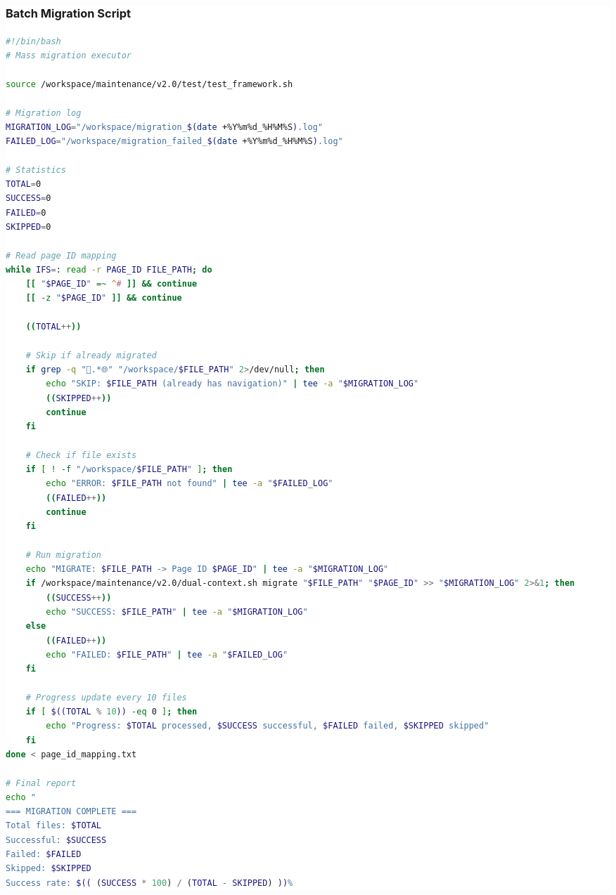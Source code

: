 ### **Batch Migration Script**
```bash
#!/bin/bash
# Mass migration executor

source /workspace/maintenance/v2.0/test/test_framework.sh

# Migration log
MIGRATION_LOG="/workspace/migration_$(date +%Y%m%d_%H%M%S).log"
FAILED_LOG="/workspace/migration_failed_$(date +%Y%m%d_%H%M%S).log"

# Statistics
TOTAL=0
SUCCESS=0
FAILED=0
SKIPPED=0

# Read page ID mapping
while IFS=: read -r PAGE_ID FILE_PATH; do
    [[ "$PAGE_ID" =~ ^# ]] && continue
    [[ -z "$PAGE_ID" ]] && continue
    
    ((TOTAL++))
    
    # Skip if already migrated
    if grep -q "📁.*🌐" "/workspace/$FILE_PATH" 2>/dev/null; then
        echo "SKIP: $FILE_PATH (already has navigation)" | tee -a "$MIGRATION_LOG"
        ((SKIPPED++))
        continue
    fi
    
    # Check if file exists
    if [ ! -f "/workspace/$FILE_PATH" ]; then
        echo "ERROR: $FILE_PATH not found" | tee -a "$FAILED_LOG"
        ((FAILED++))
        continue
    fi
    
    # Run migration
    echo "MIGRATE: $FILE_PATH -> Page ID $PAGE_ID" | tee -a "$MIGRATION_LOG"
    if /workspace/maintenance/v2.0/dual-context.sh migrate "$FILE_PATH" "$PAGE_ID" >> "$MIGRATION_LOG" 2>&1; then
        ((SUCCESS++))
        echo "SUCCESS: $FILE_PATH" | tee -a "$MIGRATION_LOG"
    else
        ((FAILED++))
        echo "FAILED: $FILE_PATH" | tee -a "$FAILED_LOG"
    fi
    
    # Progress update every 10 files
    if [ $((TOTAL % 10)) -eq 0 ]; then
        echo "Progress: $TOTAL processed, $SUCCESS successful, $FAILED failed, $SKIPPED skipped"
    fi
done < page_id_mapping.txt

# Final report
echo "
=== MIGRATION COMPLETE ===
Total files: $TOTAL
Successful: $SUCCESS
Failed: $FAILED
Skipped: $SKIPPED
Success rate: $(( (SUCCESS * 100) / (TOTAL - SKIPPED) ))%
```